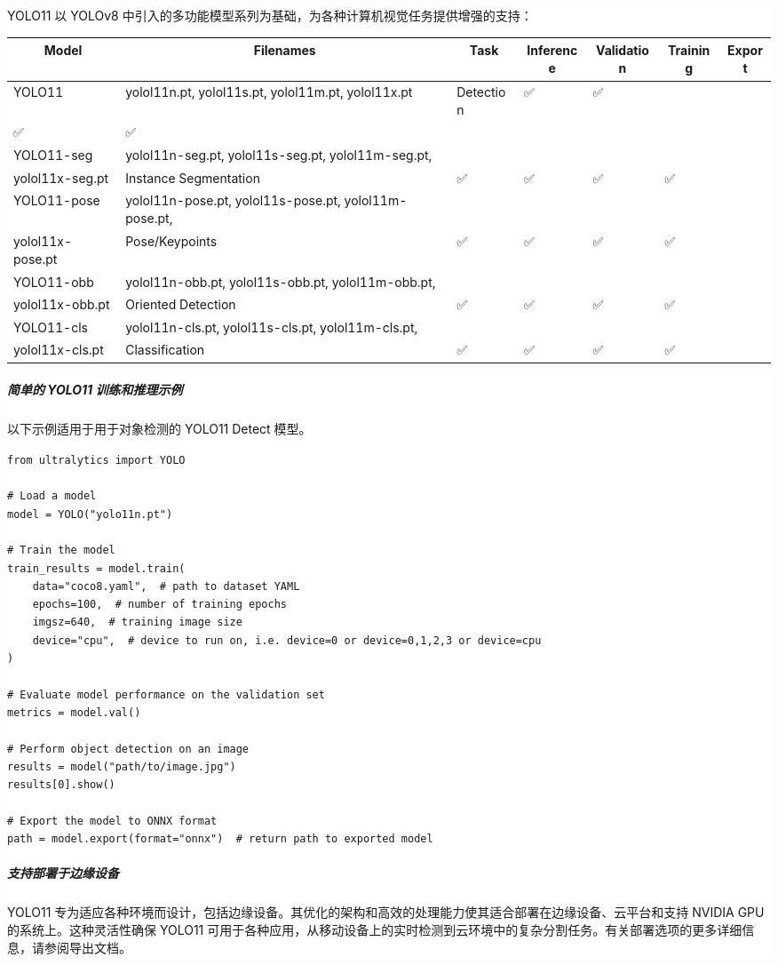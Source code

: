 YOLO11 以 YOLOv8 中引入的多功能模型系列为基础，为各种计算机视觉任务提供增强的支持：

Model| Filenames| Task| Inference| Validation| Training| Export  
---|---|---|---|---|---|---  
YOLO11| yolol11n.pt, yolol11s.pt, yolol11m.pt, yolol11x.pt| Detection| ✅| ✅|
✅| ✅  
YOLO11-seg| yolol11n-seg.pt, yolol11s-seg.pt, yolol11m-seg.pt,
yolol11x-seg.pt| Instance Segmentation| ✅| ✅| ✅| ✅  
YOLO11-pose| yolol11n-pose.pt, yolol11s-pose.pt, yolol11m-pose.pt,
yolol11x-pose.pt| Pose/Keypoints| ✅| ✅| ✅| ✅  
YOLO11-obb| yolol11n-obb.pt, yolol11s-obb.pt, yolol11m-obb.pt,
yolol11x-obb.pt| Oriented Detection| ✅| ✅| ✅| ✅  
YOLO11-cls| yolol11n-cls.pt, yolol11s-cls.pt, yolol11m-cls.pt,
yolol11x-cls.pt| Classification| ✅| ✅| ✅| ✅  
  
##### 简单的 YOLO11 训练和推理示例

以下示例适用于用于对象检测的 YOLO11 Detect 模型。

    
    
    from ultralytics import YOLO
    
    # Load a model
    model = YOLO("yolo11n.pt")
    
    # Train the model
    train_results = model.train(
        data="coco8.yaml",  # path to dataset YAML
        epochs=100,  # number of training epochs
        imgsz=640,  # training image size
        device="cpu",  # device to run on, i.e. device=0 or device=0,1,2,3 or device=cpu
    )
    
    # Evaluate model performance on the validation set
    metrics = model.val()
    
    # Perform object detection on an image
    results = model("path/to/image.jpg")
    results[0].show()
    
    # Export the model to ONNX format
    path = model.export(format="onnx")  # return path to exported model

##### 支持部署于边缘设备

YOLO11 专为适应各种环境而设计，包括边缘设备。其优化的架构和高效的处理能力使其适合部署在边缘设备、云平台和支持 NVIDIA GPU
的系统上。这种灵活性确保 YOLO11 可用于各种应用，从移动设备上的实时检测到云环境中的复杂分割任务。有关部署选项的更多详细信息，请参阅导出文档。
